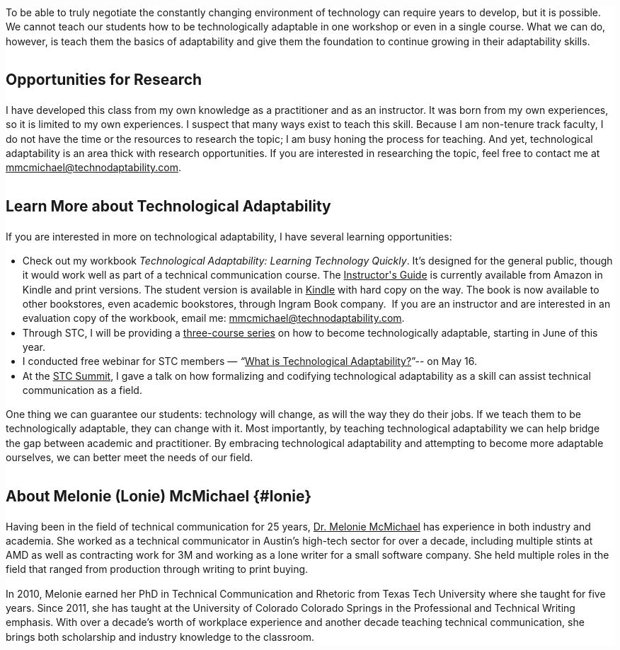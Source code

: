 To be able to truly negotiate the constantly changing environment of technology can require years to develop, but it is possible. We cannot teach our students how to be technologically adaptable in one workshop or even in a single course. What we can do, however, is teach them the basics of adaptability and give them the foundation to continue growing in their adaptability skills.  

## Opportunities for Research

I have developed this class from my own knowledge as a practitioner and as an instructor. It was born from my own experiences, so it is limited to my own experiences. I suspect that many ways exist to teach this skill. Because I am non-tenure track faculty, I do not have the time or the resources to research the topic; I am busy honing the process for teaching. And yet, technological adaptability is an area thick with research opportunities. If you are interested in researching the topic, feel free to contact me at mmcmichael@technodaptability.com.

## Learn More about Technological Adaptability

If you are interested in more on technological adaptability, I have several learning opportunities:

*   Check out my workbook _Technological Adaptability: Learning Technology Quickly_. It’s designed for the general public, though it would work well as part of a technical communication course. The [Instructor's Guide](https://www.amazon.com/dp/B07CGT62SR) is currently available from Amazon in Kindle and print versions. The student version is available in [Kindle](https://www.amazon.com/dp/B07CN57MQV) with hard copy on the way. The book is now available to other bookstores, even academic bookstores, through Ingram Book company.  If you are an instructor and are interested in an evaluation copy of the workbook, email me: mmcmichael@technodaptability.com.
*   Through STC, I will be providing a [three-course series](https://www.stc.org/course/technological-adaptability-growing-technical-skills/) on how to become technologically adaptable, starting in June of this year.
*   I conducted free webinar for STC members &mdash; _“_[What is Technological Adaptability?](https://www.stc.org/event/what-is-technological-adaptability/)”\-\- on May 16.
*   At the [STC Summit](https://summit.stc.org/), I gave a talk on how formalizing and codifying technological adaptability as a skill can assist technical communication as a field.

One thing we can guarantee our students: technology will change, as will the way they do their jobs. If we teach them to be technologically adaptable, they can change with it. Most importantly, by teaching technological adaptability we can help bridge the gap between academic and practitioner. By embracing technological adaptability and attempting to become more adaptable ourselves, we can better meet the needs of our field.

## About Melonie (Lonie) McMichael {#lonie}

Having been in the field of technical communication for 25 years, [Dr. Melonie McMichael](https://www.linkedin.com/in/melonie-mcmichael-81aba7117/) has experience in both industry and academia. She worked as a technical communicator in Austin’s high-tech sector for over a decade, including multiple stints at AMD as well as contracting work for 3M and working as a lone writer for a small software company. She held multiple roles in the field that ranged from production through writing to print buying.

In 2010, Melonie earned her PhD in Technical Communication and Rhetoric from Texas Tech University where she taught for five years. Since 2011, she has taught at the University of Colorado Colorado Springs in the Professional and Technical Writing emphasis. With over a decade’s worth of workplace experience and another decade teaching technical communication, she brings both scholarship and industry knowledge to the classroom.
